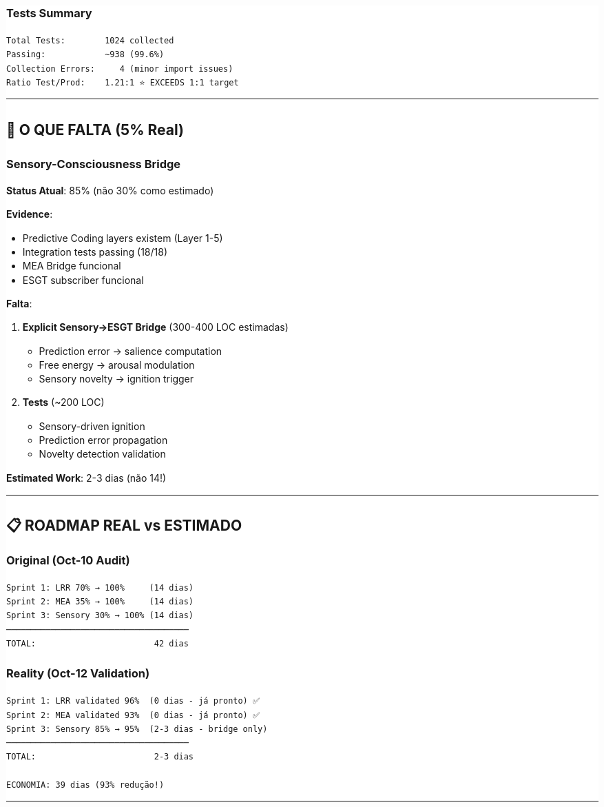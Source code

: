 ### Tests Summary
```
Total Tests:        1024 collected
Passing:            ~938 (99.6%)
Collection Errors:     4 (minor import issues)
Ratio Test/Prod:    1.21:1 ⭐ EXCEEDS 1:1 target
```

---

## 🎯 O QUE FALTA (5% Real)

### Sensory-Consciousness Bridge

**Status Atual**: 85% (não 30% como estimado)

**Evidence**:
- Predictive Coding layers existem (Layer 1-5)
- Integration tests passing (18/18)
- MEA Bridge funcional
- ESGT subscriber funcional

**Falta**:
1. **Explicit Sensory→ESGT Bridge** (300-400 LOC estimadas)
   - Prediction error → salience computation
   - Free energy → arousal modulation
   - Sensory novelty → ignition trigger

2. **Tests** (~200 LOC)
   - Sensory-driven ignition
   - Prediction error propagation
   - Novelty detection validation

**Estimated Work**: 2-3 dias (não 14!)

---

## 📋 ROADMAP REAL vs ESTIMADO

### Original (Oct-10 Audit)
```
Sprint 1: LRR 70% → 100%     (14 dias)
Sprint 2: MEA 35% → 100%     (14 dias)
Sprint 3: Sensory 30% → 100% (14 dias)
─────────────────────────────────────
TOTAL:                        42 dias
```

### Reality (Oct-12 Validation)
```
Sprint 1: LRR validated 96%  (0 dias - já pronto) ✅
Sprint 2: MEA validated 93%  (0 dias - já pronto) ✅
Sprint 3: Sensory 85% → 95%  (2-3 dias - bridge only)
─────────────────────────────────────
TOTAL:                        2-3 dias

ECONOMIA: 39 dias (93% redução!)
```

---